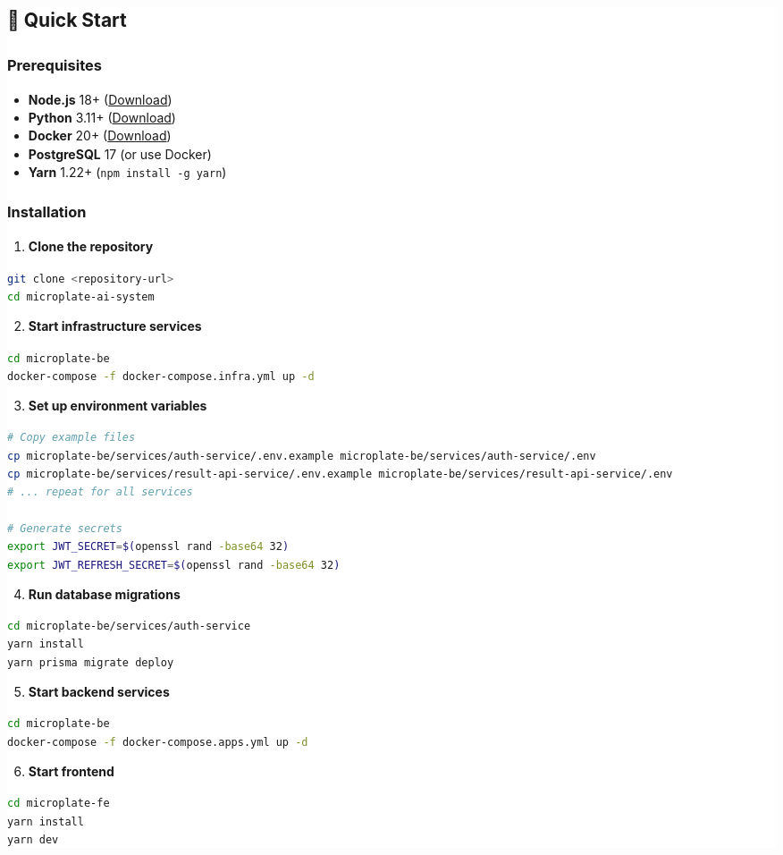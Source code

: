 
## 🚀 Quick Start

### Prerequisites

- **Node.js** 18+ ([Download](https://nodejs.org))
- **Python** 3.11+ ([Download](https://www.python.org))
- **Docker** 20+ ([Download](https://www.docker.com))
- **PostgreSQL** 17 (or use Docker)
- **Yarn** 1.22+ (`npm install -g yarn`)

### Installation

1. **Clone the repository**
```bash
git clone <repository-url>
cd microplate-ai-system
```

2. **Start infrastructure services**
```bash
cd microplate-be
docker-compose -f docker-compose.infra.yml up -d
```

3. **Set up environment variables**
```bash
# Copy example files
cp microplate-be/services/auth-service/.env.example microplate-be/services/auth-service/.env
cp microplate-be/services/result-api-service/.env.example microplate-be/services/result-api-service/.env
# ... repeat for all services

# Generate secrets
export JWT_SECRET=$(openssl rand -base64 32)
export JWT_REFRESH_SECRET=$(openssl rand -base64 32)
```

4. **Run database migrations**
```bash
cd microplate-be/services/auth-service
yarn install
yarn prisma migrate deploy
```

5. **Start backend services**
```bash
cd microplate-be
docker-compose -f docker-compose.apps.yml up -d
```

6. **Start frontend**
```bash
cd microplate-fe
yarn install
yarn dev
```
